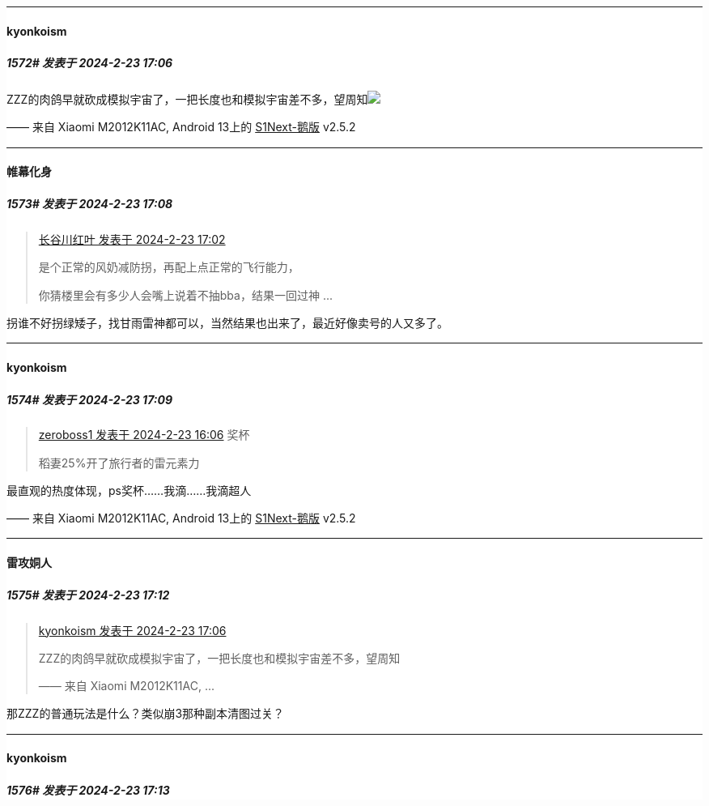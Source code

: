 *****

####  kyonkoism  
##### 1572#       发表于 2024-2-23 17:06

ZZZ的肉鸽早就砍成模拟宇宙了，一把长度也和模拟宇宙差不多，望周知<img src="https://static.saraba1st.com/image/smiley/face2017/067.png" referrerpolicy="no-referrer">

—— 来自 Xiaomi M2012K11AC, Android 13上的 [S1Next-鹅版](https://github.com/ykrank/S1-Next/releases) v2.5.2

*****

####  帷幕化身  
##### 1573#       发表于 2024-2-23 17:08

<blockquote><a href="httphttps://bbs.saraba1st.com/2b/forum.php?mod=redirect&amp;goto=findpost&amp;pid=64045268&amp;ptid=2170764" target="_blank">长谷川红叶 发表于 2024-2-23 17:02</a>

是个正常的风奶减防拐，再配上点正常的飞行能力，

你猜楼里会有多少人会嘴上说着不抽bba，结果一回过神 ...</blockquote>
拐谁不好拐绿矮子，找甘雨雷神都可以，当然结果也出来了，最近好像卖号的人又多了。

*****

####  kyonkoism  
##### 1574#       发表于 2024-2-23 17:09

<blockquote><a href="httphttps://bbs.saraba1st.com/2b/forum.php?mod=redirect&amp;goto=findpost&amp;pid=64044619&amp;ptid=2170764" target="_blank">zeroboss1 发表于 2024-2-23 16:06</a>
奖杯

稻妻25%开了旅行者的雷元素力</blockquote>
最直观的热度体现，ps奖杯……我滴……我滴超人

—— 来自 Xiaomi M2012K11AC, Android 13上的 [S1Next-鹅版](https://github.com/ykrank/S1-Next/releases) v2.5.2


*****

####  雷攻姛人  
##### 1575#       发表于 2024-2-23 17:12

<blockquote><a href="httphttps://bbs.saraba1st.com/2b/forum.php?mod=redirect&amp;goto=findpost&amp;pid=64045304&amp;ptid=2170764" target="_blank">kyonkoism 发表于 2024-2-23 17:06</a>

ZZZ的肉鸽早就砍成模拟宇宙了，一把长度也和模拟宇宙差不多，望周知

—— 来自 Xiaomi M2012K11AC, ...</blockquote>
那ZZZ的普通玩法是什么？类似崩3那种副本清图过关？

*****

####  kyonkoism  
##### 1576#       发表于 2024-2-23 17:13
